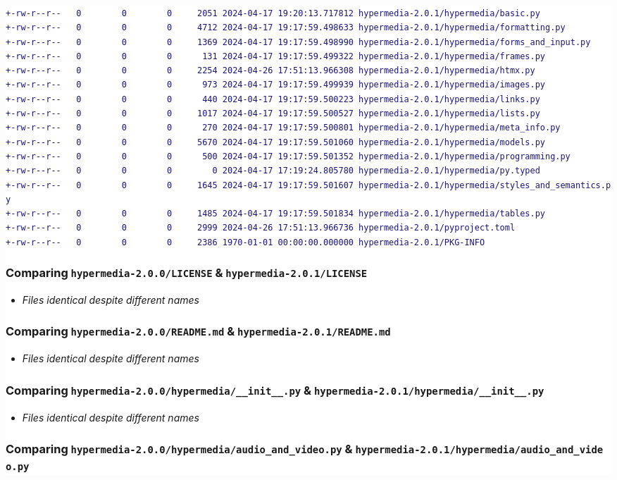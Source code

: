 ```diff
+-rw-r--r--   0        0        0     2051 2024-04-17 19:20:13.717812 hypermedia-2.0.1/hypermedia/basic.py
+-rw-r--r--   0        0        0     4712 2024-04-17 19:17:59.498633 hypermedia-2.0.1/hypermedia/formatting.py
+-rw-r--r--   0        0        0     1369 2024-04-17 19:17:59.498990 hypermedia-2.0.1/hypermedia/forms_and_input.py
+-rw-r--r--   0        0        0      131 2024-04-17 19:17:59.499322 hypermedia-2.0.1/hypermedia/frames.py
+-rw-r--r--   0        0        0     2254 2024-04-26 17:51:13.966308 hypermedia-2.0.1/hypermedia/htmx.py
+-rw-r--r--   0        0        0      973 2024-04-17 19:17:59.499939 hypermedia-2.0.1/hypermedia/images.py
+-rw-r--r--   0        0        0      440 2024-04-17 19:17:59.500223 hypermedia-2.0.1/hypermedia/links.py
+-rw-r--r--   0        0        0     1017 2024-04-17 19:17:59.500527 hypermedia-2.0.1/hypermedia/lists.py
+-rw-r--r--   0        0        0      270 2024-04-17 19:17:59.500801 hypermedia-2.0.1/hypermedia/meta_info.py
+-rw-r--r--   0        0        0     5670 2024-04-17 19:17:59.501060 hypermedia-2.0.1/hypermedia/models.py
+-rw-r--r--   0        0        0      500 2024-04-17 19:17:59.501352 hypermedia-2.0.1/hypermedia/programming.py
+-rw-r--r--   0        0        0        0 2024-04-17 17:19:24.805780 hypermedia-2.0.1/hypermedia/py.typed
+-rw-r--r--   0        0        0     1645 2024-04-17 19:17:59.501607 hypermedia-2.0.1/hypermedia/styles_and_semantics.py
+-rw-r--r--   0        0        0     1485 2024-04-17 19:17:59.501834 hypermedia-2.0.1/hypermedia/tables.py
+-rw-r--r--   0        0        0     2999 2024-04-26 17:51:13.966736 hypermedia-2.0.1/pyproject.toml
+-rw-r--r--   0        0        0     2386 1970-01-01 00:00:00.000000 hypermedia-2.0.1/PKG-INFO
```

### Comparing `hypermedia-2.0.0/LICENSE` & `hypermedia-2.0.1/LICENSE`

 * *Files identical despite different names*

### Comparing `hypermedia-2.0.0/README.md` & `hypermedia-2.0.1/README.md`

 * *Files identical despite different names*

### Comparing `hypermedia-2.0.0/hypermedia/__init__.py` & `hypermedia-2.0.1/hypermedia/__init__.py`

 * *Files identical despite different names*

### Comparing `hypermedia-2.0.0/hypermedia/audio_and_video.py` & `hypermedia-2.0.1/hypermedia/audio_and_video.py`
